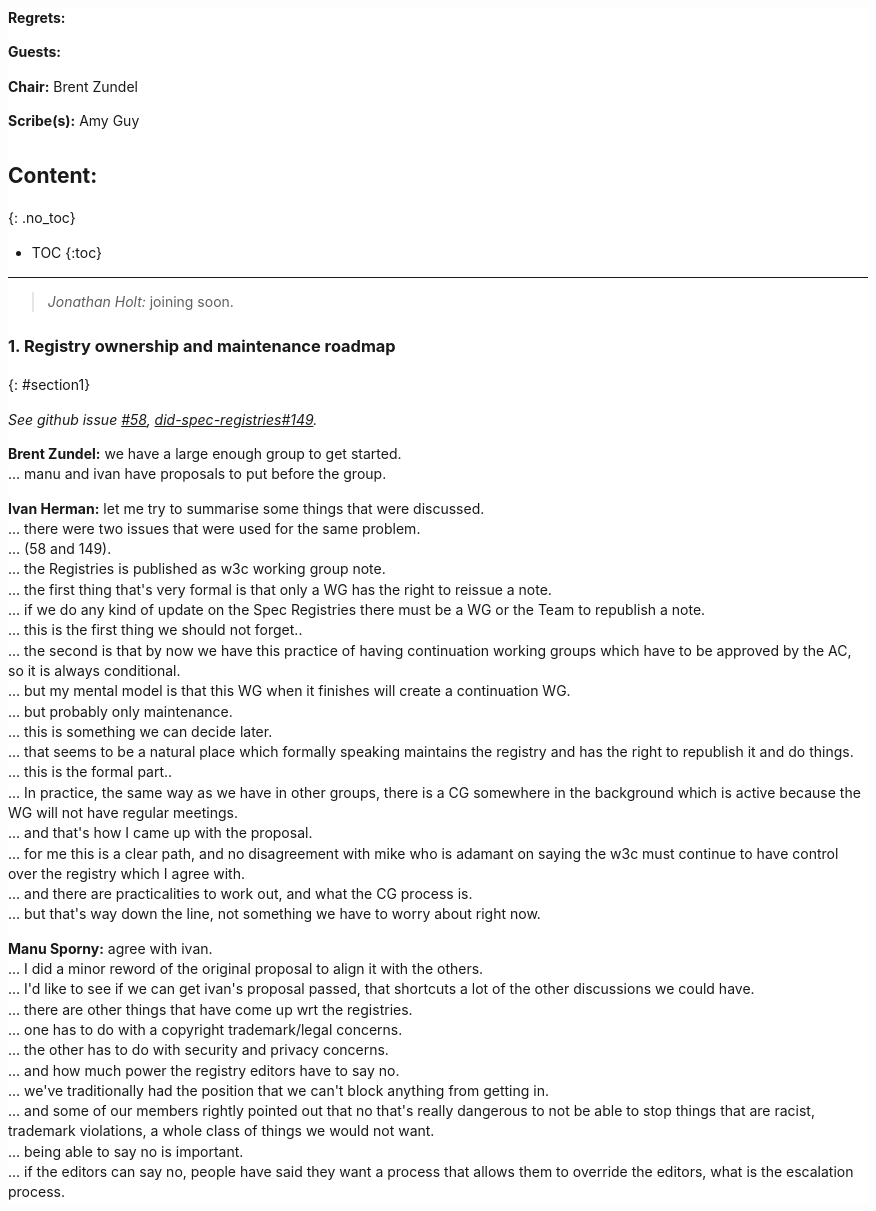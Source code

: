 **Regrets:** 

**Guests:** 

**Chair:** Brent Zundel

**Scribe(s):** Amy Guy

## Content:
{: .no_toc}

* TOC
{:toc}
---


> *Jonathan Holt:* joining soon.

### 1. Registry ownership and maintenance roadmap 
{: #section1}

_See github issue [#58](https://github.com/w3c/did-core/issues/58), [did-spec-registries#149](https://github.com/w3c/did-spec-registries/issues/149)._





**Brent Zundel:** we have a large enough group to get started.  
… manu and ivan have proposals to put before the group.  

**Ivan Herman:** let me try to summarise some things that were discussed.  
… there were two issues that were used for the same problem.  
… (58 and 149).  
… the Registries is published as w3c working group note.  
… the first thing that's very formal is that only a WG has the right to reissue a note.  
… if we do any kind of update on the Spec Registries there must be a WG or the Team to republish a note.  
… this is the first thing we should not forget..  
… the second is that by now we have this practice of having continuation working groups which have to be approved by the AC, so it is always conditional.  
… but my mental model is that this WG when it finishes will create a continuation WG.  
… but probably only maintenance.  
… this is something we can decide later.  
… that seems to be a natural place which formally speaking maintains the registry and has the right to republish it and do things.  
… this is the formal part..  
… In practice, the same way as we have in other groups, there is a CG somewhere in the background which is active because the WG will not have regular meetings.  
… and that's how I came up with the proposal.  
… for me this is a clear path, and no disagreement with mike who is adamant on saying the w3c must continue to have control over the registry which I agree with.  
… and there are practicalities to work out, and what the CG process is.  
… but that's way down the line, not something we have to worry about right now.  

**Manu Sporny:** agree with ivan.  
… I did a minor reword of the original proposal to align it with the others.  
… I'd like to see if we can get ivan's proposal passed, that shortcuts a lot of the other discussions we could have.  
… there are other things that have come up wrt the registries.  
… one has to do with a copyright trademark/legal concerns.  
… the other has to do with security and privacy concerns.  
… and how much power the registry editors have to say no.  
… we've traditionally had the position that we can't block anything from getting in.  
… and some of our members rightly pointed out that no that's really dangerous to not be able to stop things that are racist, trademark violations, a whole class of things we would not want.  
… being able to say no is important.  
… if the editors can say no, people have said they want a process that allows them to override the editors, what is the escalation process.  